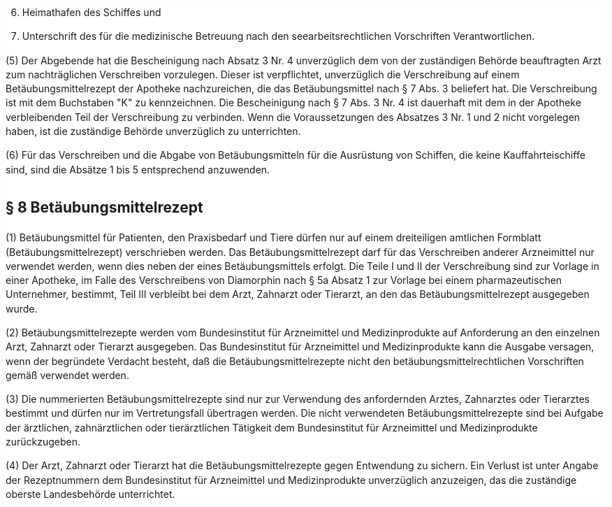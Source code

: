 
6.  Heimathafen des Schiffes und


7.  Unterschrift des für die medizinische Betreuung nach den
    seearbeitsrechtlichen Vorschriften Verantwortlichen.




(5) Der Abgebende hat die Bescheinigung nach Absatz 3 Nr. 4
unverzüglich dem von der zuständigen Behörde beauftragten Arzt zum
nachträglichen Verschreiben vorzulegen. Dieser ist verpflichtet,
unverzüglich die Verschreibung auf einem Betäubungsmittelrezept der
Apotheke nachzureichen, die das Betäubungsmittel nach § 7 Abs. 3
beliefert hat. Die Verschreibung ist mit dem Buchstaben "K" zu
kennzeichnen. Die Bescheinigung nach § 7 Abs. 3 Nr. 4 ist dauerhaft
mit dem in der Apotheke verbleibenden Teil der Verschreibung zu
verbinden. Wenn die Voraussetzungen des Absatzes 3 Nr. 1 und 2 nicht
vorgelegen haben, ist die zuständige Behörde unverzüglich zu
unterrichten.

(6) Für das Verschreiben und die Abgabe von Betäubungsmitteln für die
Ausrüstung von Schiffen, die keine Kauffahrteischiffe sind, sind die
Absätze 1 bis 5 entsprechend anzuwenden.


## § 8 Betäubungsmittelrezept

(1) Betäubungsmittel für Patienten, den Praxisbedarf und Tiere dürfen
nur auf einem dreiteiligen amtlichen Formblatt
(Betäubungsmittelrezept) verschrieben werden. Das
Betäubungsmittelrezept darf für das Verschreiben anderer Arzneimittel
nur verwendet werden, wenn dies neben der eines Betäubungsmittels
erfolgt. Die Teile I und II der Verschreibung sind zur Vorlage in
einer Apotheke, im Falle des Verschreibens von Diamorphin nach § 5a
Absatz 1 zur Vorlage bei einem pharmazeutischen Unternehmer, bestimmt,
Teil III verbleibt bei dem Arzt, Zahnarzt oder Tierarzt, an den das
Betäubungsmittelrezept ausgegeben wurde.

(2) Betäubungsmittelrezepte werden vom Bundesinstitut für Arzneimittel
und Medizinprodukte auf Anforderung an den einzelnen Arzt, Zahnarzt
oder Tierarzt ausgegeben. Das Bundesinstitut für Arzneimittel und
Medizinprodukte kann die Ausgabe versagen, wenn der begründete
Verdacht besteht, daß die Betäubungsmittelrezepte nicht den
betäubungsmittelrechtlichen Vorschriften gemäß verwendet werden.

(3) Die nummerierten Betäubungsmittelrezepte sind nur zur Verwendung
des anfordernden Arztes, Zahnarztes oder Tierarztes bestimmt und
dürfen nur im Vertretungsfall übertragen werden. Die nicht verwendeten
Betäubungsmittelrezepte sind bei Aufgabe der ärztlichen,
zahnärztlichen oder tierärztlichen Tätigkeit dem Bundesinstitut für
Arzneimittel und Medizinprodukte zurückzugeben.

(4) Der Arzt, Zahnarzt oder Tierarzt hat die Betäubungsmittelrezepte
gegen Entwendung zu sichern. Ein Verlust ist unter Angabe der
Rezeptnummern dem Bundesinstitut für Arzneimittel und Medizinprodukte
unverzüglich anzuzeigen, das die zuständige oberste Landesbehörde
unterrichtet.
